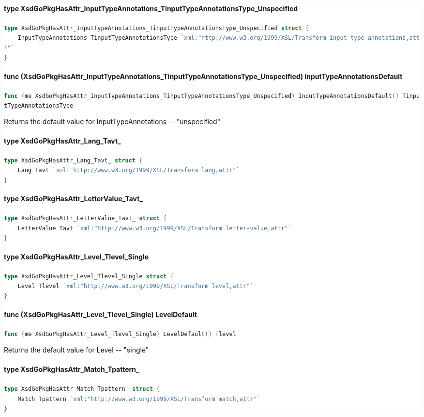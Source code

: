 #### type XsdGoPkgHasAttr_InputTypeAnnotations_TinputTypeAnnotationsType_Unspecified

```go
type XsdGoPkgHasAttr_InputTypeAnnotations_TinputTypeAnnotationsType_Unspecified struct {
	InputTypeAnnotations TinputTypeAnnotationsType `xml:"http://www.w3.org/1999/XSL/Transform input-type-annotations,attr"`
}
```


#### func (XsdGoPkgHasAttr_InputTypeAnnotations_TinputTypeAnnotationsType_Unspecified) InputTypeAnnotationsDefault

```go
func (me XsdGoPkgHasAttr_InputTypeAnnotations_TinputTypeAnnotationsType_Unspecified) InputTypeAnnotationsDefault() TinputTypeAnnotationsType
```
Returns the default value for InputTypeAnnotations -- "unspecified"

#### type XsdGoPkgHasAttr_Lang_Tavt_

```go
type XsdGoPkgHasAttr_Lang_Tavt_ struct {
	Lang Tavt `xml:"http://www.w3.org/1999/XSL/Transform lang,attr"`
}
```


#### type XsdGoPkgHasAttr_LetterValue_Tavt_

```go
type XsdGoPkgHasAttr_LetterValue_Tavt_ struct {
	LetterValue Tavt `xml:"http://www.w3.org/1999/XSL/Transform letter-value,attr"`
}
```


#### type XsdGoPkgHasAttr_Level_Tlevel_Single

```go
type XsdGoPkgHasAttr_Level_Tlevel_Single struct {
	Level Tlevel `xml:"http://www.w3.org/1999/XSL/Transform level,attr"`
}
```


#### func (XsdGoPkgHasAttr_Level_Tlevel_Single) LevelDefault

```go
func (me XsdGoPkgHasAttr_Level_Tlevel_Single) LevelDefault() Tlevel
```
Returns the default value for Level -- "single"

#### type XsdGoPkgHasAttr_Match_Tpattern_

```go
type XsdGoPkgHasAttr_Match_Tpattern_ struct {
	Match Tpattern `xml:"http://www.w3.org/1999/XSL/Transform match,attr"`
}
```
